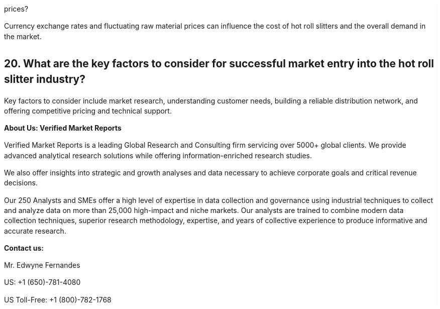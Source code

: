 prices?</h2> <p>Currency exchange rates and fluctuating raw material prices can influence the cost of hot roll slitters and the overall demand in the market.</p> <h2>20. What are the key factors to consider for successful market entry into the hot roll slitter industry?</h2> <p>Key factors to consider include market research, understanding customer needs, building a reliable distribution network, and offering competitive pricing and technical support.</p></body></html><p id="" class=""><strong>About Us: Verified Market Reports</strong></p><p id="" class="">Verified Market Reports is a leading Global Research and Consulting firm servicing over 5000+ global clients. We provide advanced analytical research solutions while offering information-enriched research studies.</p><p id="" class="">We also offer insights into strategic and growth analyses and data necessary to achieve corporate goals and critical revenue decisions.</p><p id="" class="">Our 250 Analysts and SMEs offer a high level of expertise in data collection and governance using industrial techniques to collect and analyze data on more than 25,000 high-impact and niche markets. Our analysts are trained to combine modern data collection techniques, superior research methodology, expertise, and years of collective experience to produce informative and accurate research.</p><p id="" class=""><strong>Contact us:</strong></p><p id="" class="">Mr. Edwyne Fernandes</p><p id="" class="">US: +1 (650)-781-4080</p><p id="" class="">US Toll-Free: +1 (800)-782-1768</p>
